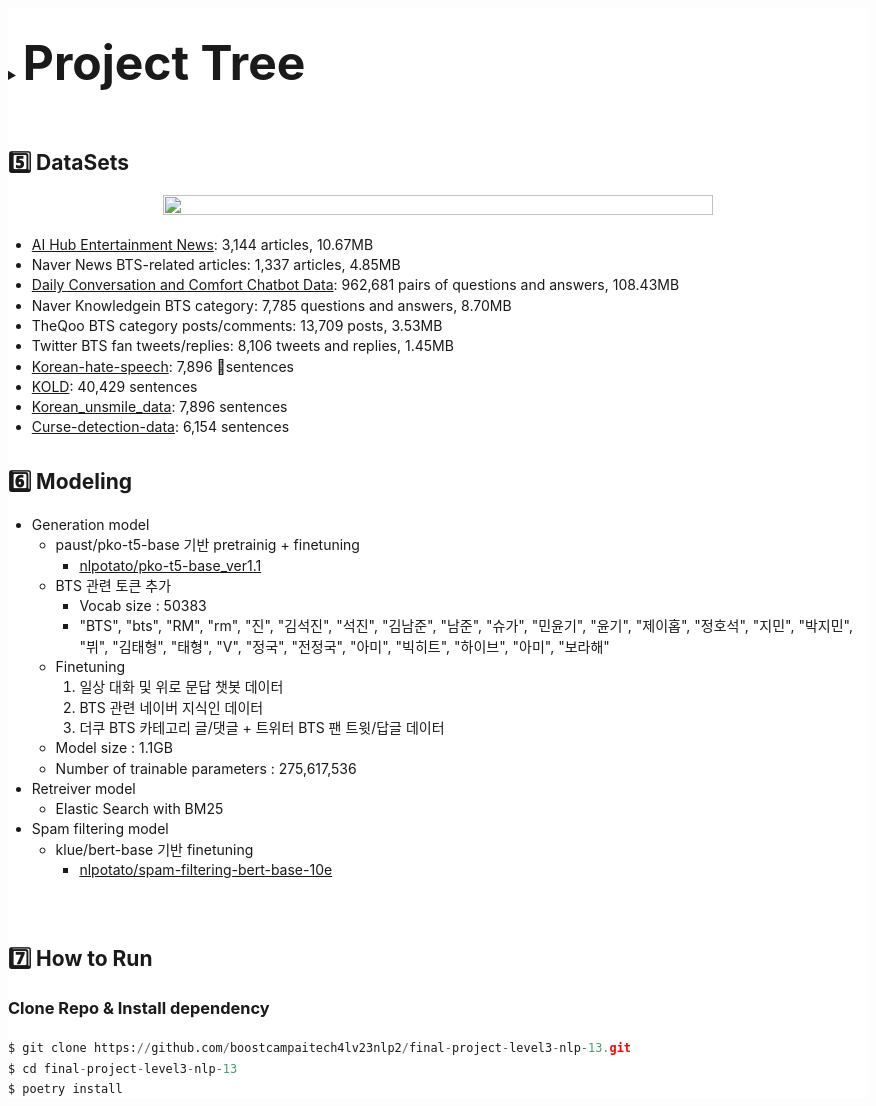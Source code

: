 <br/>

<details><summary><b><font size="10">Project Tree</font></b></summary></details>

<br/>

## 5️⃣ DataSets
<p align="center"><img src="https://user-images.githubusercontent.com/42535803/217480915-626de87e-b45f-4945-8454-1918ff2f8362.png" width="80%" height="80%"/></p>

- [AI Hub Entertainment News](https://aihub.or.kr/aihubdata/data/view.do?currMenu=115&topMenu=100&aihubDataSe=realm&dataSetSn=625): 3,144 articles, 10.67MB
- Naver News BTS-related articles: 1,337 articles, 4.85MB
- [Daily Conversation and Comfort Chatbot Data](https://github.com/songys/Chatbot_data): 962,681 pairs of questions and answers, 108.43MB
- Naver Knowledgein BTS category: 7,785 questions and answers, 8.70MB
- TheQoo BTS category posts/comments: 13,709 posts, 3.53MB
- Twitter BTS fan tweets/replies: 8,106 tweets and replies, 1.45MB
- [Korean-hate-speech](https://github.com/kocohub/korean-hate-speech): 7,896 sentences 
- [KOLD](https://github.com/boychaboy/KOLD): 40,429 sentences
- [Korean_unsmile_data](https://github.com/smilegate-ai/korean_unsmile_dataset): 7,896 sentences 
- [Curse-detection-data](https://github.com/2runo/Curse-detection-data): 6,154 sentences

## 6️⃣ Modeling
- Generation model
    - paust/pko-t5-base 기반 pretrainig + finetuning
        - [nlpotato/pko-t5-base_ver1.1](https://huggingface.co/nlpotato/pko-t5-base_ver1.1)
    - BTS 관련 토큰 추가
        - Vocab size : 50383
        - "BTS", "bts", "RM", "rm", "진", "김석진", "석진", "김남준", "남준", "슈가", "민윤기", "윤기", "제이홉", "정호석", "지민", "박지민", "뷔", "김태형", "태형", "V", "정국", "전정국", "아미", "빅히트", "하이브", "아미", "보라해"
    - Finetuning
        1. 일상 대화 및 위로 문답 챗봇 데이터
        2. BTS 관련 네이버 지식인 데이터
        3. 더쿠 BTS 카테고리 글/댓글 + 트위터 BTS 팬 트윗/답글 데이터
    - Model size : 1.1GB
    - Number of trainable parameters : 275,617,536
- Retreiver model
    - Elastic Search with BM25
- Spam filtering model
    - klue/bert-base 기반 finetuning 
        -  [nlpotato/spam-filtering-bert-base-10e](https://huggingface.co/nlpotato/spam-filtering-bert-base-10e)

<br/>

## 7️⃣ How to Run
### Clone Repo & Install dependency

```python
$ git clone https://github.com/boostcampaitech4lv23nlp2/final-project-level3-nlp-13.git
$ cd final-project-level3-nlp-13
$ poetry install

```
